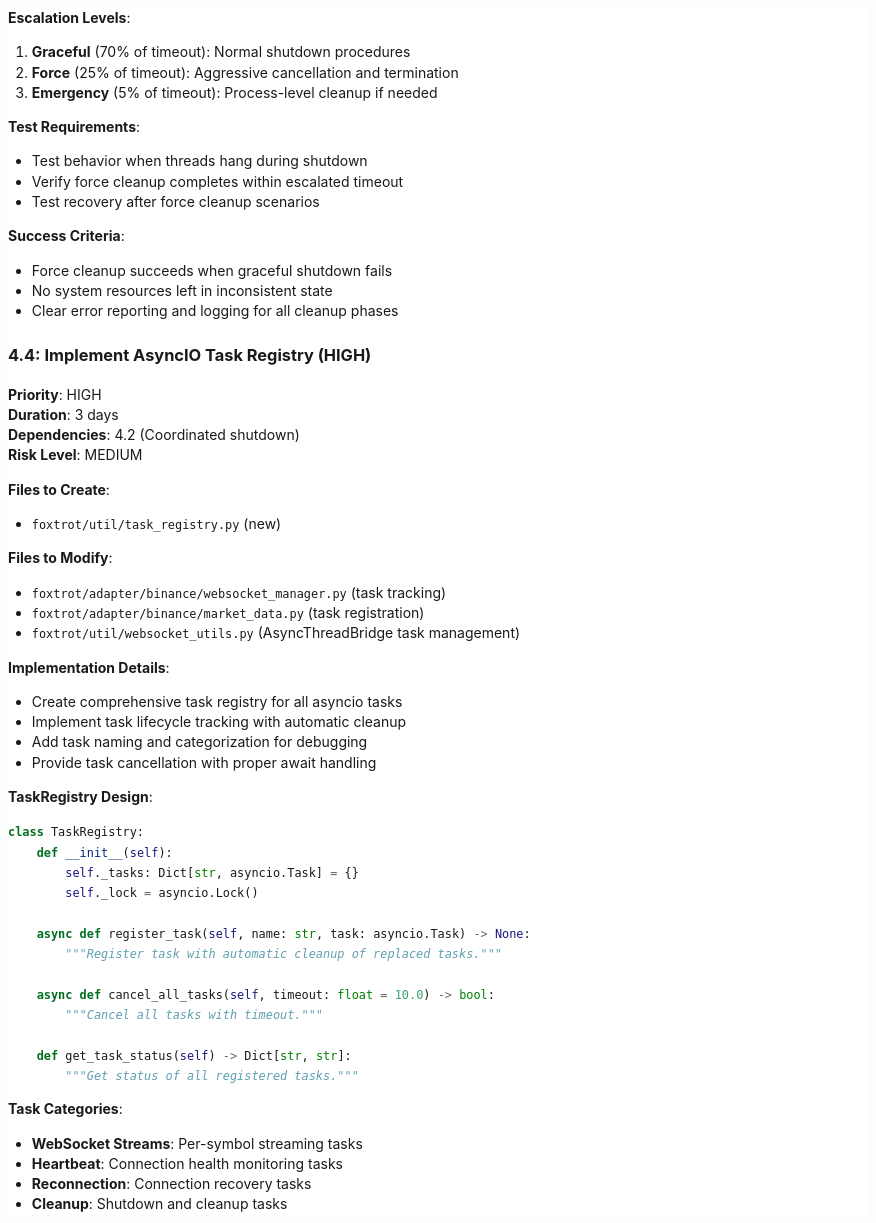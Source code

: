 **Escalation Levels**:
1. **Graceful** (70% of timeout): Normal shutdown procedures
2. **Force** (25% of timeout): Aggressive cancellation and termination
3. **Emergency** (5% of timeout): Process-level cleanup if needed

**Test Requirements**:
- Test behavior when threads hang during shutdown
- Verify force cleanup completes within escalated timeout
- Test recovery after force cleanup scenarios

**Success Criteria**:
- Force cleanup succeeds when graceful shutdown fails
- No system resources left in inconsistent state
- Clear error reporting and logging for all cleanup phases

### 4.4: Implement AsyncIO Task Registry (HIGH)
**Priority**: HIGH  
**Duration**: 3 days  
**Dependencies**: 4.2 (Coordinated shutdown)  
**Risk Level**: MEDIUM  

**Files to Create**:
- `foxtrot/util/task_registry.py` (new)

**Files to Modify**:
- `foxtrot/adapter/binance/websocket_manager.py` (task tracking)
- `foxtrot/adapter/binance/market_data.py` (task registration)
- `foxtrot/util/websocket_utils.py` (AsyncThreadBridge task management)

**Implementation Details**:
- Create comprehensive task registry for all asyncio tasks
- Implement task lifecycle tracking with automatic cleanup
- Add task naming and categorization for debugging
- Provide task cancellation with proper await handling

**TaskRegistry Design**:
```python
class TaskRegistry:
    def __init__(self):
        self._tasks: Dict[str, asyncio.Task] = {}
        self._lock = asyncio.Lock()
        
    async def register_task(self, name: str, task: asyncio.Task) -> None:
        """Register task with automatic cleanup of replaced tasks."""
        
    async def cancel_all_tasks(self, timeout: float = 10.0) -> bool:
        """Cancel all tasks with timeout."""
        
    def get_task_status(self) -> Dict[str, str]:
        """Get status of all registered tasks."""
```

**Task Categories**:
- **WebSocket Streams**: Per-symbol streaming tasks
- **Heartbeat**: Connection health monitoring tasks  
- **Reconnection**: Connection recovery tasks
- **Cleanup**: Shutdown and cleanup tasks

